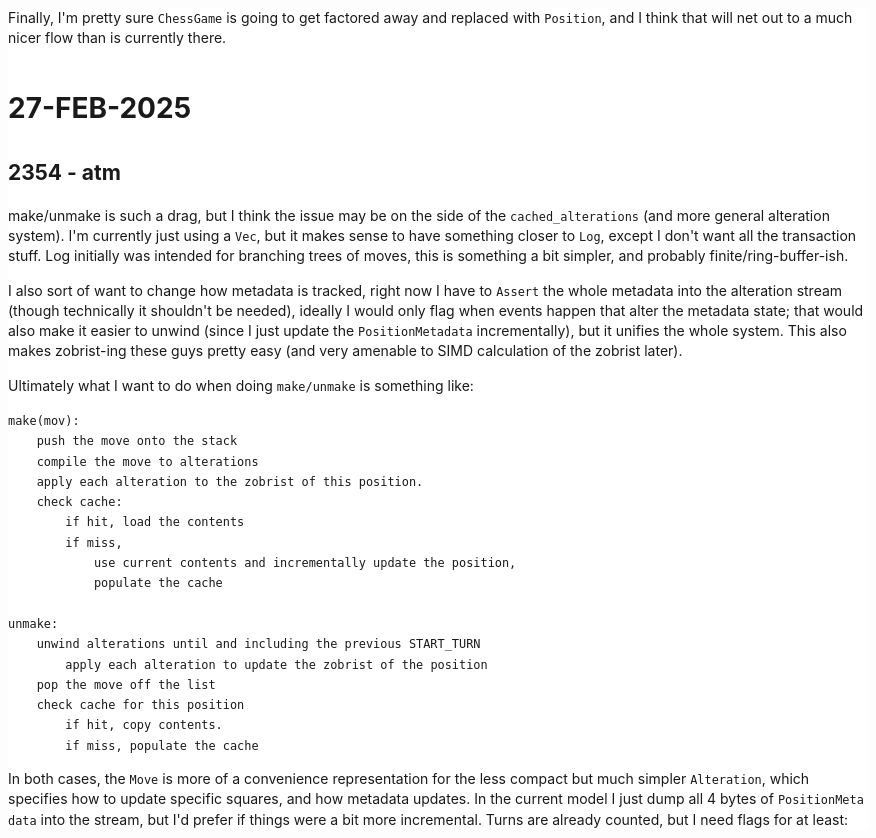 Finally, I'm pretty sure `ChessGame` is going to get factored away and replaced with `Position`, and I think that will
net out to a much nicer flow than is currently there.

# 27-FEB-2025

## 2354 - atm

make/unmake is such a drag, but I think the issue may be on the side of the `cached_alterations` (and more general
alteration system). I'm currently just using a `Vec`, but it makes sense to have something closer to `Log`, except I
don't want all the transaction stuff. Log initially was intended for branching trees of moves, this is something a bit
simpler, and probably finite/ring-buffer-ish.

I also sort of want to change how metadata is tracked, right now I have to `Assert` the whole metadata into the
alteration stream (though technically it shouldn't be needed), ideally I would only flag when events happen that alter
the metadata state; that would also make it easier to unwind (since I just update the `PositionMetadata` incrementally),
but it unifies the whole system. This also makes zobrist-ing these guys pretty easy (and very amenable to SIMD
calculation of the zobrist later).

Ultimately what I want to do when doing `make/unmake` is something like:

```
make(mov):
    push the move onto the stack
    compile the move to alterations
    apply each alteration to the zobrist of this position.
    check cache:
        if hit, load the contents
        if miss,
            use current contents and incrementally update the position,
            populate the cache

unmake:
    unwind alterations until and including the previous START_TURN
        apply each alteration to update the zobrist of the position
    pop the move off the list
    check cache for this position
        if hit, copy contents.
        if miss, populate the cache
```

In both cases, the `Move` is more of a convenience representation for the less compact but much simpler `Alteration`,
which specifies how to update specific squares, and how metadata updates. In the current model I just dump all 4 bytes
of `PositionMetadata` into the stream, but I'd prefer if things were a bit more incremental. Turns are already counted,
but I need flags for at least:
